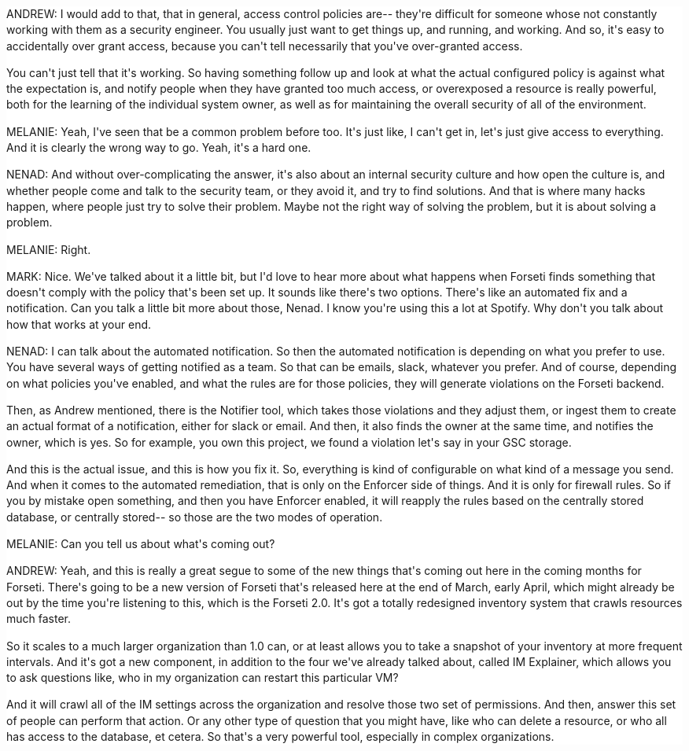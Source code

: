 ANDREW: I would add to that, that in general, access control policies are-- they're difficult for someone whose not constantly working with them as a security engineer. You usually just want to get things up, and running, and working. And so, it's easy to accidentally over grant access, because you can't tell necessarily that you've over-granted access. 

You can't just tell that it's working. So having something follow up and look at what the actual configured policy is against what the expectation is, and notify people when they have granted too much access, or overexposed a resource is really powerful, both for the learning of the individual system owner, as well as for maintaining the overall security of all of the environment. 

MELANIE: Yeah, I've seen that be a common problem before too. It's just like, I can't get in, let's just give access to everything. And it is clearly the wrong way to go. Yeah, it's a hard one. 

NENAD: And without over-complicating the answer, it's also about an internal security culture and how open the culture is, and whether people come and talk to the security team, or they avoid it, and try to find solutions. And that is where many hacks happen, where people just try to solve their problem. Maybe not the right way of solving the problem, but it is about solving a problem. 

MELANIE: Right. 

MARK: Nice. We've talked about it a little bit, but I'd love to hear more about what happens when Forseti finds something that doesn't comply with the policy that's been set up. It sounds like there's two options. There's like an automated fix and a notification. Can you talk a little bit more about those, Nenad. I know you're using this a lot at Spotify. Why don't you talk about how that works at your end. 

NENAD: I can talk about the automated notification. So then the automated notification is depending on what you prefer to use. You have several ways of getting notified as a team. So that can be emails, slack, whatever you prefer. And of course, depending on what policies you've enabled, and what the rules are for those policies, they will generate violations on the Forseti backend. 

Then, as Andrew mentioned, there is the Notifier tool, which takes those violations and they adjust them, or ingest them to create an actual format of a notification, either for slack or email. And then, it also finds the owner at the same time, and notifies the owner, which is yes. So for example, you own this project, we found a violation let's say in your GSC storage. 

And this is the actual issue, and this is how you fix it. So, everything is kind of configurable on what kind of a message you send. And when it comes to the automated remediation, that is only on the Enforcer side of things. And it is only for firewall rules. So if you by mistake open something, and then you have Enforcer enabled, it will reapply the rules based on the centrally stored database, or centrally stored-- so those are the two modes of operation. 

MELANIE: Can you tell us about what's coming out? 

ANDREW: Yeah, and this is really a great segue to some of the new things that's coming out here in the coming months for Forseti. There's going to be a new version of Forseti that's released here at the end of March, early April, which might already be out by the time you're listening to this, which is the Forseti 2.0. It's got a totally redesigned inventory system that crawls resources much faster. 

So it scales to a much larger organization than 1.0 can, or at least allows you to take a snapshot of your inventory at more frequent intervals. And it's got a new component, in addition to the four we've already talked about, called IM Explainer, which allows you to ask questions like, who in my organization can restart this particular VM? 

And it will crawl all of the IM settings across the organization and resolve those two set of permissions. And then, answer this set of people can perform that action. Or any other type of question that you might have, like who can delete a resource, or who all has access to the database, et cetera. So that's a very powerful tool, especially in complex organizations. 
